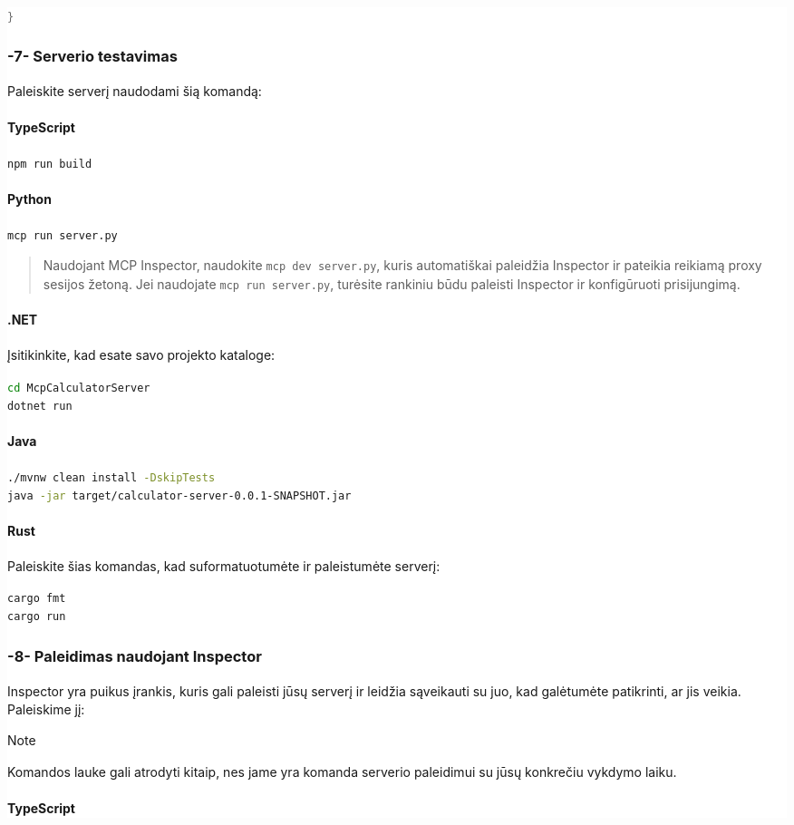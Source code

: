 ```rust
}
```

### -7- Serverio testavimas

Paleiskite serverį naudodami šią komandą:

#### TypeScript

```sh
npm run build
```

#### Python

```sh
mcp run server.py
```

> Naudojant MCP Inspector, naudokite `mcp dev server.py`, kuris automatiškai paleidžia Inspector ir pateikia reikiamą proxy sesijos žetoną. Jei naudojate `mcp run server.py`, turėsite rankiniu būdu paleisti Inspector ir konfigūruoti prisijungimą.

#### .NET

Įsitikinkite, kad esate savo projekto kataloge:

```sh
cd McpCalculatorServer
dotnet run
```

#### Java

```bash
./mvnw clean install -DskipTests
java -jar target/calculator-server-0.0.1-SNAPSHOT.jar
```

#### Rust

Paleiskite šias komandas, kad suformatuotumėte ir paleistumėte serverį:

```sh
cargo fmt
cargo run
```

### -8- Paleidimas naudojant Inspector

Inspector yra puikus įrankis, kuris gali paleisti jūsų serverį ir leidžia sąveikauti su juo, kad galėtumėte patikrinti, ar jis veikia. Paleiskime jį:

> [!NOTE]
> Komandos lauke gali atrodyti kitaip, nes jame yra komanda serverio paleidimui su jūsų konkrečiu vykdymo laiku.

#### TypeScript
